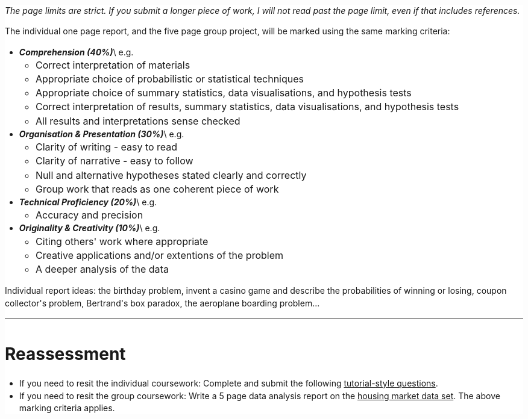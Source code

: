 *The page limits are strict. If you submit a longer piece of work, I will not read past the page limit, even if that includes references.*

The individual one page report, and the five page group project, will be marked using the same marking criteria:

+ ***Comprehension (40%)***\\
  e.g.
  <ul style="font-size: medium">
    <li>Correct interpretation of materials</li>
    <li>Appropriate choice of probabilistic or statistical techniques</li>
    <li>Appropriate choice of summary statistics, data visualisations, and hypothesis tests</li>
    <li>Correct interpretation of results, summary statistics, data visualisations, and hypothesis tests</li>
    <li>All results and interpretations sense checked</li>
  </ul>
+ ***Organisation & Presentation (30%)***\\
  e.g.
  <ul style="font-size: medium">
    <li>Clarity of writing - easy to read</li>
    <li>Clarity of narrative - easy to follow</li>
    <li>Null and alternative hypotheses stated clearly and correctly</li>
    <li>Group work that reads as one coherent piece of work</li>
  </ul>
+ ***Technical Proficiency (20%)***\\
  e.g.
  <ul style="font-size: medium">
    <li>Accuracy and precision</li>
  </ul>
+ ***Originality & Creativity (10%)***\\
  e.g.
  <ul style="font-size: medium">
    <li>Citing others' work where appropriate</li>
    <li>Creative applications and/or extentions of the problem</li>
    <li>A deeper analysis of the data</li>
  </ul>


Individual report ideas: the birthday problem, invent a casino game and describe the probabilities of winning or losing, coupon collector's problem, Bertrand's box paradox, the aeroplane boarding problem...

---

Reassessment
============

+ If you need to resit the individual coursework: Complete and submit the following [tutorial-style questions](/prelim2/reassessment/).
+ If you need to resit the group coursework: Write a 5 page data analysis report on the [housing market data set](/prelim2/coursework/housing-data.xlsx). The above marking criteria applies.
